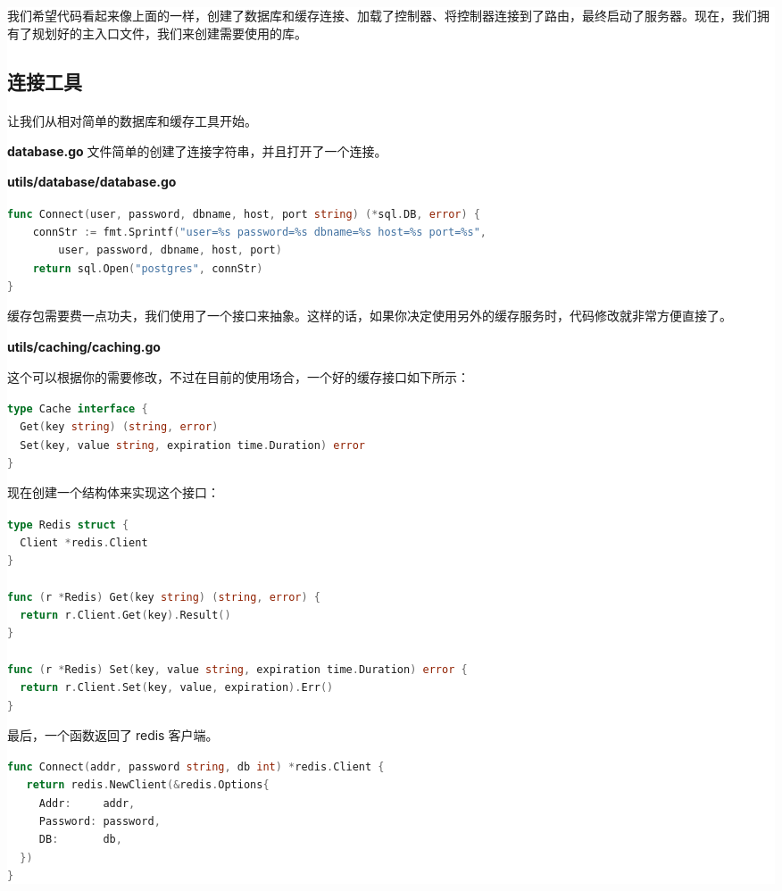 我们希望代码看起来像上面的一样，创建了数据库和缓存连接、加载了控制器、将控制器连接到了路由，最终启动了服务器。现在，我们拥有了规划好的主入口文件，我们来创建需要使用的库。

## 连接工具

让我们从相对简单的数据库和缓存工具开始。

**database.go** 文件简单的创建了连接字符串，并且打开了一个连接。

**utils/database/database.go**
``` go
func Connect(user, password, dbname, host, port string) (*sql.DB, error) {
	connStr := fmt.Sprintf("user=%s password=%s dbname=%s host=%s port=%s",
		user, password, dbname, host, port)
	return sql.Open("postgres", connStr)
}
```

缓存包需要费一点功夫，我们使用了一个接口来抽象。这样的话，如果你决定使用另外的缓存服务时，代码修改就非常方便直接了。

**utils/caching/caching.go**

这个可以根据你的需要修改，不过在目前的使用场合，一个好的缓存接口如下所示：

``` go
type Cache interface {
  Get(key string) (string, error)
  Set(key, value string, expiration time.Duration) error
}
```

现在创建一个结构体来实现这个接口：

``` go
type Redis struct {
  Client *redis.Client
}

func (r *Redis) Get(key string) (string, error) {
  return r.Client.Get(key).Result()
}

func (r *Redis) Set(key, value string, expiration time.Duration) error {
  return r.Client.Set(key, value, expiration).Err()
}
```

最后，一个函数返回了 redis 客户端。

``` go
func Connect(addr, password string, db int) *redis.Client {
   return redis.NewClient(&redis.Options{
     Addr:     addr,
     Password: password,
     DB:       db,
  })
}
```
